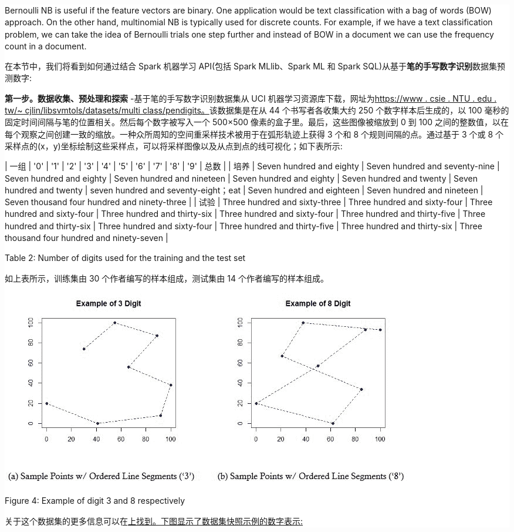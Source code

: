 Bernoulli NB is useful if the feature vectors are binary. One application would be text classification with a bag of words (BOW) approach. On the other hand, multinomial NB is typically used for discrete counts. For example, if we have a text classification problem, we can take the idea of Bernoulli trials one step further and instead of BOW in a document we can use the frequency count in a document.

在本节中，我们将看到如何通过结合 Spark 机器学习 API(包括 Spark MLlib、Spark ML 和 Spark SQL)从基于**笔的手写数字识别**数据集预测数字:

**第一步。数据收集、预处理和探索** -基于笔的手写数字识别数据集从 UCI 机器学习资源库下载，网址为[https://www . csie . NTU . edu . tw/~ cjlin/libsvmtols/datasets/multi class/pendigits。](https://www.csie.ntu.edu.tw/~cjlin/libsvmtools/datasets/multiclass/pendigits)该数据集是在从 44 个书写者各收集大约 250 个数字样本后生成的，以 100 毫秒的固定时间间隔与笔的位置相关。然后每个数字被写入一个 500×500 像素的盒子里。最后，这些图像被缩放到 0 到 100 之间的整数值，以在每个观察之间创建一致的缩放。一种众所周知的空间重采样技术被用于在弧形轨迹上获得 3 个和 8 个规则间隔的点。通过基于 3 个或 8 个采样点的(x，y)坐标绘制这些采样点，可以将采样图像以及从点到点的线可视化；如下表所示:

| 一组 | '0' | '1' | '2' | '3' | '4' | '5' | '6' | '7' | '8' | '9' | 总数 |
| 培养 | Seven hundred and eighty | Seven hundred and seventy-nine | Seven hundred and eighty | Seven hundred and nineteen | Seven hundred and eighty | Seven hundred and twenty | Seven hundred and twenty | seven hundred and seventy-eight；eat | Seven hundred and eighteen | Seven hundred and nineteen | Seven thousand four hundred and ninety-three |
| 试验 | Three hundred and sixty-three | Three hundred and sixty-four | Three hundred and sixty-four | Three hundred and thirty-six | Three hundred and sixty-four | Three hundred and thirty-five | Three hundred and thirty-six | Three hundred and sixty-four | Three hundred and thirty-five | Three hundred and thirty-six | Three thousand four hundred and ninety-seven |

Table 2: Number of digits used for the training and the test set

如上表所示，训练集由 30 个作者编写的样本组成，测试集由 14 个作者编写的样本组成。

![](img/00130.jpeg)

Figure 4: Example of digit 3 and 8 respectively

关于这个数据集的更多信息可以在[上找到。下图显示了数据集快照示例的数字表示:](http://archive.ics.uci.edu/ml/machine-learning-databases/pendigits/pendigits-orig.names)
